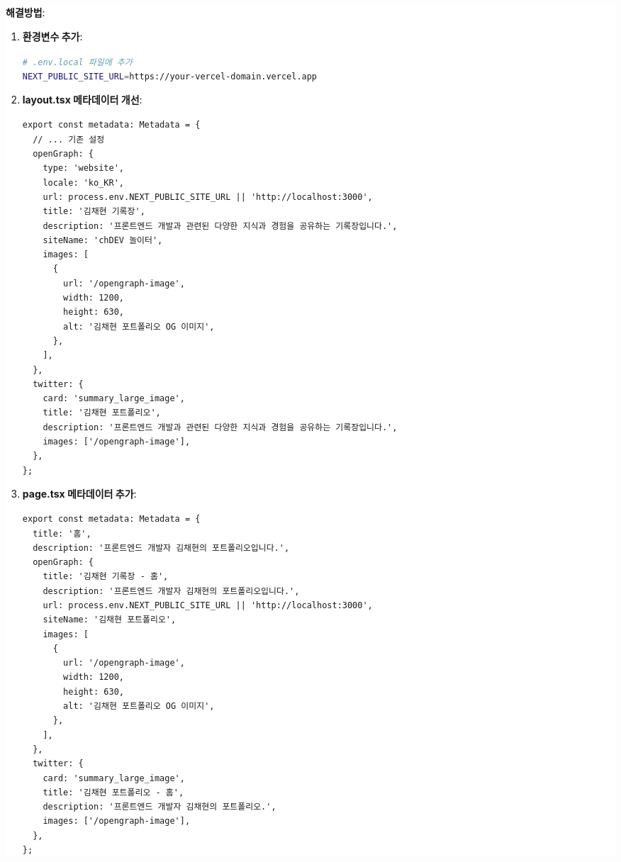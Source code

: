**해결방법**:

1. **환경변수 추가**:

   ```bash
   # .env.local 파일에 추가
   NEXT_PUBLIC_SITE_URL=https://your-vercel-domain.vercel.app
   ```

2. **layout.tsx 메타데이터 개선**:

   ```tsx
   export const metadata: Metadata = {
     // ... 기존 설정
     openGraph: {
       type: 'website',
       locale: 'ko_KR',
       url: process.env.NEXT_PUBLIC_SITE_URL || 'http://localhost:3000',
       title: '김채현 기록장',
       description: '프론트엔드 개발과 관련된 다양한 지식과 경험을 공유하는 기록장입니다.',
       siteName: 'chDEV 놀이터',
       images: [
         {
           url: '/opengraph-image',
           width: 1200,
           height: 630,
           alt: '김채현 포트폴리오 OG 이미지',
         },
       ],
     },
     twitter: {
       card: 'summary_large_image',
       title: '김채현 포트폴리오',
       description: '프론트엔드 개발과 관련된 다양한 지식과 경험을 공유하는 기록장입니다.',
       images: ['/opengraph-image'],
     },
   };
   ```

3. **page.tsx 메타데이터 추가**:

   ```tsx
   export const metadata: Metadata = {
     title: '홈',
     description: '프론트엔드 개발자 김채현의 포트폴리오입니다.',
     openGraph: {
       title: '김채현 기록장 - 홈',
       description: '프론트엔드 개발자 김채현의 포트폴리오입니다.',
       url: process.env.NEXT_PUBLIC_SITE_URL || 'http://localhost:3000',
       siteName: '김채현 포트폴리오',
       images: [
         {
           url: '/opengraph-image',
           width: 1200,
           height: 630,
           alt: '김채현 포트폴리오 OG 이미지',
         },
       ],
     },
     twitter: {
       card: 'summary_large_image',
       title: '김채현 포트폴리오 - 홈',
       description: '프론트엔드 개발자 김채현의 포트폴리오.',
       images: ['/opengraph-image'],
     },
   };
   ```
